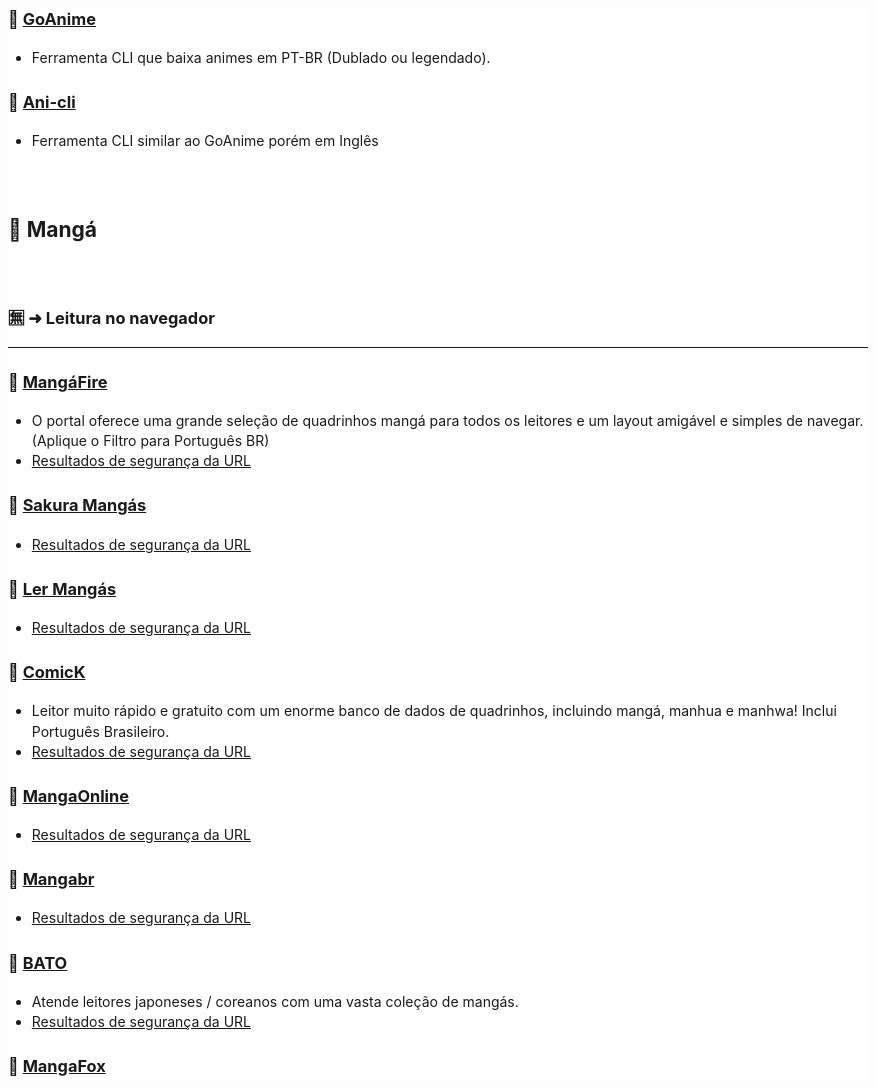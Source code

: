 
### 🔗 [GoAnime](https://github.com/alvarorichard/GoAnime)

- Ferramenta CLI que baixa animes em PT-BR (Dublado ou legendado).

### 🔗 [Ani-cli](https://github.com/pystardust/ani-cli)

- Ferramenta CLI similar ao GoAnime porém em Inglês

‎
‎

## 💢 Mangá

‎

### 🈚 ➜ Leitura no navegador

---

### 🌟 [MangáFire](https://mangafire.to/)

- O portal oferece uma grande seleção de quadrinhos mangá para todos os leitores e um layout amigável e simples de navegar. (Aplique o Filtro para Português BR)
- [Resultados de segurança da URL](https://www.urlvoid.com/scan/mangafire.to/)

### 🌸 [Sakura Mangás](https://sakuramangas.org/)

- [Resultados de segurança da URL](https://www.urlvoid.com/scan/sakuramangas.org/)

### 🌸 [Ler Mangás](https://lermangas.me/)

- [Resultados de segurança da URL](https://www.urlvoid.com/scan/lermangas.me/)

### 🌸 [ComicK](https://comick.io/)

- Leitor muito rápido e gratuito com um enorme banco de dados de quadrinhos, incluindo mangá, manhua e manhwa! Inclui Português Brasileiro.
- [Resultados de segurança da URL](https://www.urlvoid.com/scan/comick.io/)

### 🌸 [MangaOnline](https://mangaonline.biz/)

- [Resultados de segurança da URL](https://www.urlvoid.com/scan/mangaonline.biz/)

### 🌸 [Mangabr](https://mangabr.net/)

- [Resultados de segurança da URL](https://www.urlvoid.com/scan/mangabr.net/)

### 🌸 [BATO](https://bato.to/)

- Atende leitores japoneses / coreanos com uma vasta coleção de mangás.
- [Resultados de segurança da URL](https://www.urlvoid.com/scan/bato.to/)

### 🌸 [MangaFox](https://fanfox.net/)
